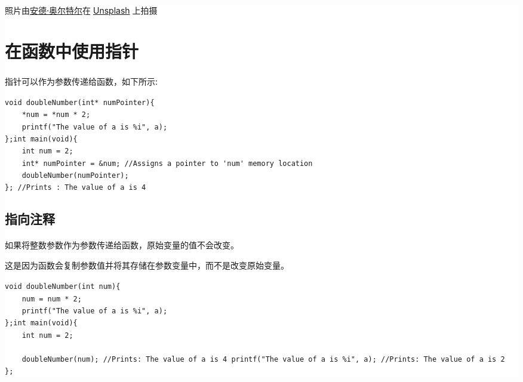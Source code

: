 照片由[安德·奥尔特尔](https://unsplash.com/@onderortel?utm_source=medium&utm_medium=referral)在 [Unsplash](https://unsplash.com?utm_source=medium&utm_medium=referral) 上拍摄

# 在函数中使用指针

指针可以作为参数传递给函数，如下所示:

```
void doubleNumber(int* numPointer){
    *num = *num * 2;
    printf("The value of a is %i", a);
};int main(void){    
    int num = 2;
    int* numPointer = &num; //Assigns a pointer to 'num' memory location
    doubleNumber(numPointer);
}; //Prints : The value of a is 4
```

## 指向注释

如果将整数参数作为参数传递给函数，原始变量的值不会改变。

这是因为函数会复制参数值并将其存储在参数变量中，而不是改变原始变量。

```
void doubleNumber(int num){
    num = num * 2;
    printf("The value of a is %i", a);
};int main(void){    
    int num = 2;

    doubleNumber(num); //Prints: The value of a is 4 printf("The value of a is %i", a); //Prints: The value of a is 2
};
```

